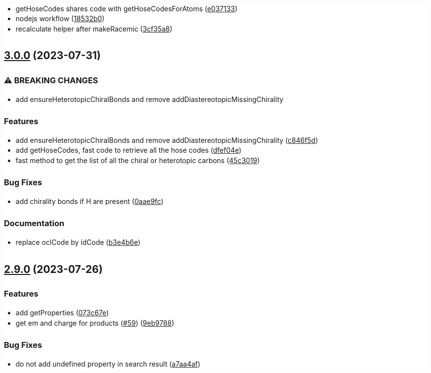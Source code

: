 * getHoseCodes shares code with getHoseCodesForAtoms ([e037133](https://github.com/cheminfo/openchemlib-utils/commit/e037133c9c83ef929f3c5422d5bf8ba4c411b9d1))
* nodejs workflow ([18532b0](https://github.com/cheminfo/openchemlib-utils/commit/18532b0a2b6fe794c97b434783c8b738bb1637f8))
* recalculate helper after makeRacemic ([3cf35a8](https://github.com/cheminfo/openchemlib-utils/commit/3cf35a8f2335ff9c55a678139103113a5969d310))

## [3.0.0](https://github.com/cheminfo/openchemlib-utils/compare/v2.9.0...v3.0.0) (2023-07-31)


### ⚠ BREAKING CHANGES

* add ensureHeterotopicChiralBonds and remove addDiastereotopicMissingChirality

### Features

* add ensureHeterotopicChiralBonds and remove addDiastereotopicMissingChirality ([c846f5d](https://github.com/cheminfo/openchemlib-utils/commit/c846f5d0e499a7eff2a7a96ef80a331369cb5d3f))
* add getHoseCodes, fast code to retrieve all the hose codes ([dfef04e](https://github.com/cheminfo/openchemlib-utils/commit/dfef04ef65ec2e88dc2c43278b1a0a7585bc5a56))
* fast method to get the list of all the chiral or heterotopic carbons ([45c3019](https://github.com/cheminfo/openchemlib-utils/commit/45c3019d5b42e9b19b7dfd1fa021efc405634d73))


### Bug Fixes

* add chirality bonds if H are present ([0aae9fc](https://github.com/cheminfo/openchemlib-utils/commit/0aae9fca10ad5d9104afa4ecf5916a3e3f8db3b4))


### Documentation

* replace oclCode by idCode ([b3e4b6e](https://github.com/cheminfo/openchemlib-utils/commit/b3e4b6e070e8b6f1f4583fb8d5e75ad6c1e32505))

## [2.9.0](https://github.com/cheminfo/openchemlib-utils/compare/v2.8.0...v2.9.0) (2023-07-26)


### Features

* add getProperties ([073c67e](https://github.com/cheminfo/openchemlib-utils/commit/073c67eafa978cd91a1c71ba7cd40c322c8f6423))
* get em and charge for products ([#59](https://github.com/cheminfo/openchemlib-utils/issues/59)) ([9eb9788](https://github.com/cheminfo/openchemlib-utils/commit/9eb9788a5774cdfd6940ab2bdc093d21d2c55459))


### Bug Fixes

* do not add undefined property in search result ([a7aa4af](https://github.com/cheminfo/openchemlib-utils/commit/a7aa4afb8a865f2b47c848e5bebd9eea63a30dbd))
